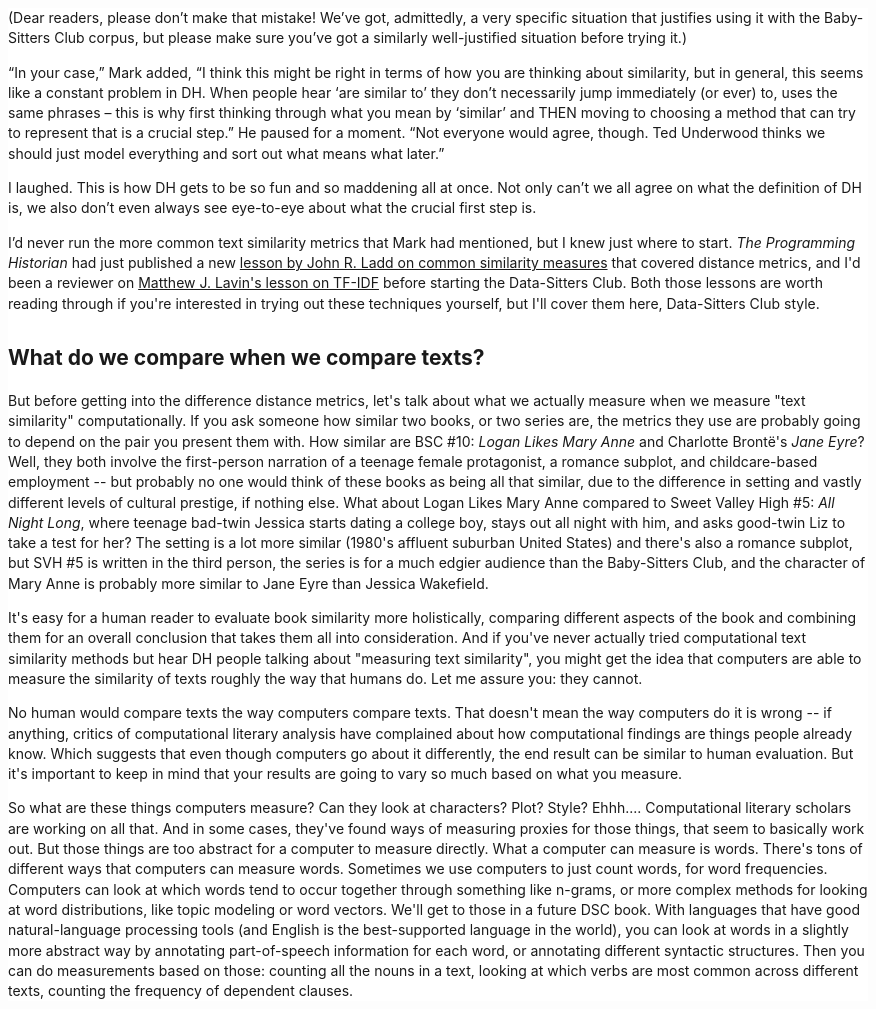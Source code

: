 (Dear readers, please don’t make that mistake! We’ve got, admittedly, a very specific situation that justifies using it with the Baby-Sitters Club corpus, but please make sure you’ve got a similarly well-justified situation before trying it.)

“In your case,” Mark added, “I think this might be right in terms of how you are thinking about similarity, but in general, this seems like a constant problem in DH. When people hear ‘are similar to’ they don’t necessarily jump immediately (or ever) to, uses the same phrases – this is why first thinking through what you mean by ‘similar’ and THEN moving to choosing a method that can try to represent that is a crucial step.” He paused for a moment. “Not everyone would agree, though. Ted Underwood thinks we should just model everything and sort out what means what later.”

I laughed. This is how DH gets to be so fun and so maddening all at once. Not only can’t we all agree on what the definition of DH is, we also don’t even always see eye-to-eye about what the crucial first step is.

I’d never run the more common text similarity metrics that Mark had mentioned, but I knew just where to start. *The Programming Historian* had just published a new [lesson by John R. Ladd on common similarity measures](https://programminghistorian.org/en/lessons/common-similarity-measures) that covered distance metrics, and I'd been a reviewer on [Matthew J. Lavin's lesson on TF-IDF](https://programminghistorian.org/en/lessons/analyzing-documents-with-tfidf) before starting the Data-Sitters Club. Both those lessons are worth reading through if you're interested in trying out these techniques yourself, but I'll cover them here, Data-Sitters Club style.

## What do we compare when we compare texts?

But before getting into the difference distance metrics, let's talk about what we actually measure when we measure "text similarity" computationally. If you ask someone how similar two books, or two series are, the metrics they use are probably going to depend on the pair you present them with. How similar are BSC #10: *Logan Likes Mary Anne* and Charlotte Brontë's *Jane Eyre*? Well, they both involve the first-person narration of a teenage female protagonist, a romance subplot, and childcare-based employment -- but probably no one would think of these books as being all that similar, due to the difference in setting and vastly different levels of cultural prestige, if nothing else. What about Logan Likes Mary Anne compared to Sweet Valley High #5: *All Night Long*, where teenage bad-twin Jessica starts dating a college boy, stays out all night with him, and asks good-twin Liz to take a test for her? The setting is a lot more similar (1980's affluent suburban United States) and there's also a romance subplot, but SVH #5 is written in the third person, the series is for a much edgier audience than the Baby-Sitters Club, and the character of Mary Anne is probably more similar to Jane Eyre than Jessica Wakefield.

It's easy for a human reader to evaluate book similarity more holistically, comparing different aspects of the book and combining them for an overall conclusion that takes them all into consideration. And if you've never actually tried computational text similarity methods but hear DH people talking about "measuring text similarity", you might get the idea that computers are able to measure the similarity of texts roughly the way that humans do. Let me assure you: they cannot.

No human would compare texts the way computers compare texts. That doesn't mean the way computers do it is wrong -- if anything, critics of computational literary analysis have complained about how computational findings are things people already know. Which suggests that even though computers go about it differently, the end result can be similar to human evaluation. But it's important to keep in mind that your results are going to vary so much based on what you measure.

So what are these things computers measure? Can they look at characters? Plot? Style? Ehhh.... Computational literary scholars are working on all that. And in some cases, they've found ways of measuring proxies for those things, that seem to basically work out. But those things are too abstract for a computer to measure directly. What a computer can measure is words. There's tons of different ways that computers can measure words. Sometimes we use computers to just count words, for word frequencies. Computers can look at which words tend to occur together through something like n-grams, or more complex methods for looking at word distributions, like topic modeling or word vectors. We'll get to those in a future DSC book. With languages that have good natural-language processing tools (and English is the best-supported language in the world), you can look at words in a slightly more abstract way by annotating part-of-speech information for each word, or annotating different syntactic structures. Then you can do measurements based on those: counting all the nouns in a text, looking at which verbs are most common across different texts, counting the frequency of dependent clauses.
